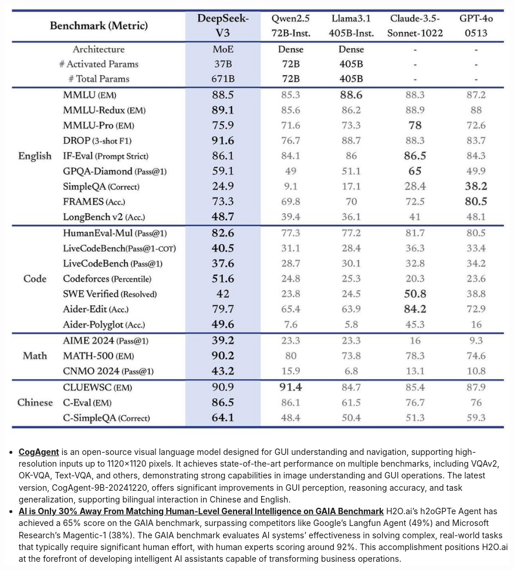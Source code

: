 ![alt text](image-4.png)
- [**CogAgent**](https://github.com/THUDM/CogAgent) is an open-source visual language model designed for GUI understanding and navigation, supporting high-resolution inputs up to 1120×1120 pixels. It achieves state-of-the-art performance on multiple benchmarks, including VQAv2, OK-VQA, Text-VQA, and others, demonstrating strong capabilities in image understanding and GUI operations. The latest version, CogAgent-9B-20241220, offers significant improvements in GUI perception, reasoning accuracy, and task generalization, supporting bilingual interaction in Chinese and English.
- [**AI is Only 30% Away From Matching Human-Level General Intelligence on GAIA Benchmark**](https://www.businesswire.com/news/home/20241223840924/en/AI-is-Only-30-Away-From-Matching-Human-Level-General-Intelligence-on-GAIA-Benchmark) H2O.ai’s h2oGPTe Agent has achieved a 65% score on the GAIA benchmark, surpassing competitors like Google’s Langfun Agent (49%) and Microsoft Research’s Magentic-1 (38%). The GAIA benchmark evaluates AI systems’ effectiveness in solving complex, real-world tasks that typically require significant human effort, with human experts scoring around 92%. This accomplishment positions H2O.ai at the forefront of developing intelligent AI assistants capable of transforming business operations.